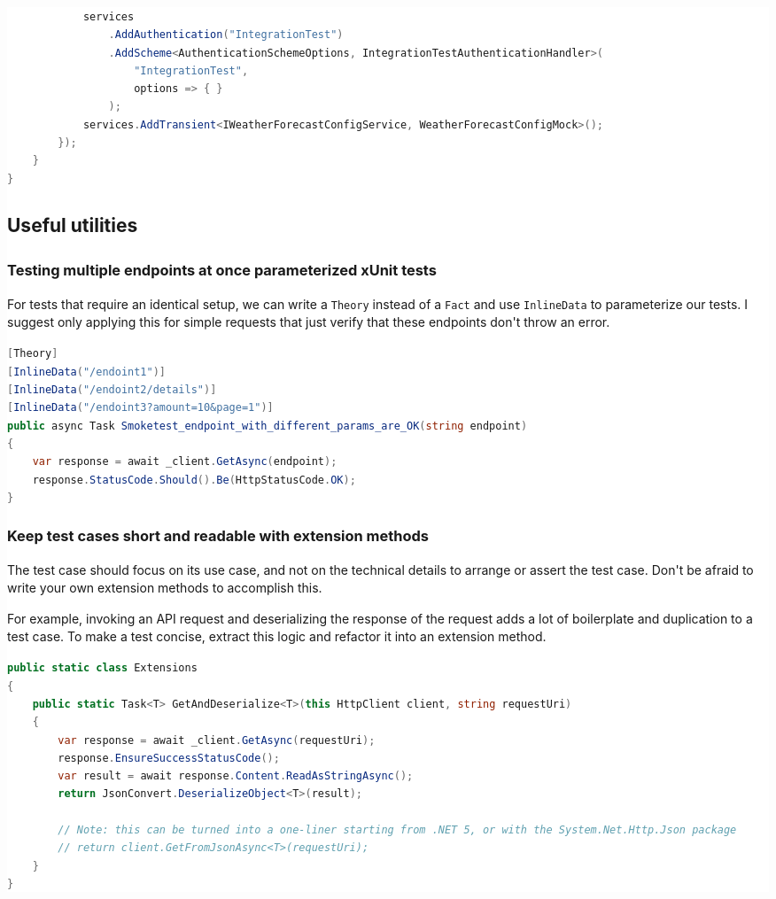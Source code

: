 ```cs{18-23}:ApiWebApplicationFactory.cs
            services
                .AddAuthentication("IntegrationTest")
                .AddScheme<AuthenticationSchemeOptions, IntegrationTestAuthenticationHandler>(
                    "IntegrationTest",
                    options => { }
                );
            services.AddTransient<IWeatherForecastConfigService, WeatherForecastConfigMock>();
        });
    }
}
```

## Useful utilities

### Testing multiple endpoints at once parameterized xUnit tests

For tests that require an identical setup, we can write a `Theory` instead of a `Fact` and use `InlineData` to parameterize our tests.
I suggest only applying this for simple requests that just verify that these endpoints don't throw an error.

```cs
[Theory]
[InlineData("/endoint1")]
[InlineData("/endoint2/details")]
[InlineData("/endoint3?amount=10&page=1")]
public async Task Smoketest_endpoint_with_different_params_are_OK(string endpoint)
{
    var response = await _client.GetAsync(endpoint);
    response.StatusCode.Should().Be(HttpStatusCode.OK);
}
```

### Keep test cases short and readable with extension methods

The test case should focus on its use case, and not on the technical details to arrange or assert the test case.
Don't be afraid to write your own extension methods to accomplish this.

For example, invoking an API request and deserializing the response of the request adds a lot of boilerplate and duplication to a test case. To make a test concise, extract this logic and refactor it into an extension method.

```cs:Extensions.cs
public static class Extensions
{
    public static Task<T> GetAndDeserialize<T>(this HttpClient client, string requestUri)
    {
        var response = await _client.GetAsync(requestUri);
        response.EnsureSuccessStatusCode();
        var result = await response.Content.ReadAsStringAsync();
        return JsonConvert.DeserializeObject<T>(result);

        // Note: this can be turned into a one-liner starting from .NET 5, or with the System.Net.Http.Json package
        // return client.GetFromJsonAsync<T>(requestUri);
    }
}
```
